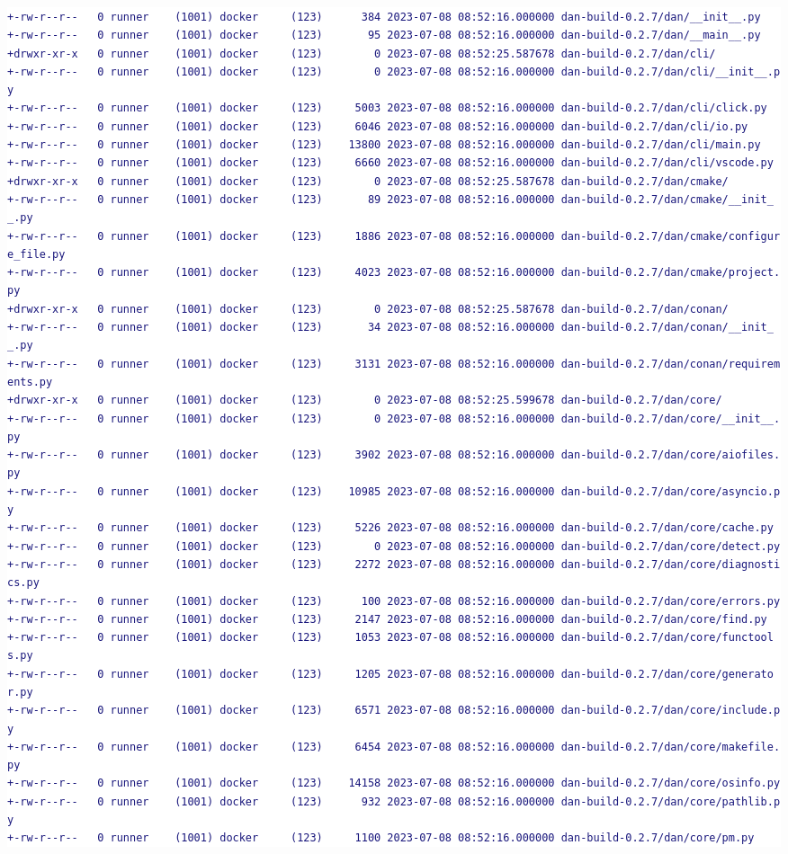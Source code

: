 ```diff
+-rw-r--r--   0 runner    (1001) docker     (123)      384 2023-07-08 08:52:16.000000 dan-build-0.2.7/dan/__init__.py
+-rw-r--r--   0 runner    (1001) docker     (123)       95 2023-07-08 08:52:16.000000 dan-build-0.2.7/dan/__main__.py
+drwxr-xr-x   0 runner    (1001) docker     (123)        0 2023-07-08 08:52:25.587678 dan-build-0.2.7/dan/cli/
+-rw-r--r--   0 runner    (1001) docker     (123)        0 2023-07-08 08:52:16.000000 dan-build-0.2.7/dan/cli/__init__.py
+-rw-r--r--   0 runner    (1001) docker     (123)     5003 2023-07-08 08:52:16.000000 dan-build-0.2.7/dan/cli/click.py
+-rw-r--r--   0 runner    (1001) docker     (123)     6046 2023-07-08 08:52:16.000000 dan-build-0.2.7/dan/cli/io.py
+-rw-r--r--   0 runner    (1001) docker     (123)    13800 2023-07-08 08:52:16.000000 dan-build-0.2.7/dan/cli/main.py
+-rw-r--r--   0 runner    (1001) docker     (123)     6660 2023-07-08 08:52:16.000000 dan-build-0.2.7/dan/cli/vscode.py
+drwxr-xr-x   0 runner    (1001) docker     (123)        0 2023-07-08 08:52:25.587678 dan-build-0.2.7/dan/cmake/
+-rw-r--r--   0 runner    (1001) docker     (123)       89 2023-07-08 08:52:16.000000 dan-build-0.2.7/dan/cmake/__init__.py
+-rw-r--r--   0 runner    (1001) docker     (123)     1886 2023-07-08 08:52:16.000000 dan-build-0.2.7/dan/cmake/configure_file.py
+-rw-r--r--   0 runner    (1001) docker     (123)     4023 2023-07-08 08:52:16.000000 dan-build-0.2.7/dan/cmake/project.py
+drwxr-xr-x   0 runner    (1001) docker     (123)        0 2023-07-08 08:52:25.587678 dan-build-0.2.7/dan/conan/
+-rw-r--r--   0 runner    (1001) docker     (123)       34 2023-07-08 08:52:16.000000 dan-build-0.2.7/dan/conan/__init__.py
+-rw-r--r--   0 runner    (1001) docker     (123)     3131 2023-07-08 08:52:16.000000 dan-build-0.2.7/dan/conan/requirements.py
+drwxr-xr-x   0 runner    (1001) docker     (123)        0 2023-07-08 08:52:25.599678 dan-build-0.2.7/dan/core/
+-rw-r--r--   0 runner    (1001) docker     (123)        0 2023-07-08 08:52:16.000000 dan-build-0.2.7/dan/core/__init__.py
+-rw-r--r--   0 runner    (1001) docker     (123)     3902 2023-07-08 08:52:16.000000 dan-build-0.2.7/dan/core/aiofiles.py
+-rw-r--r--   0 runner    (1001) docker     (123)    10985 2023-07-08 08:52:16.000000 dan-build-0.2.7/dan/core/asyncio.py
+-rw-r--r--   0 runner    (1001) docker     (123)     5226 2023-07-08 08:52:16.000000 dan-build-0.2.7/dan/core/cache.py
+-rw-r--r--   0 runner    (1001) docker     (123)        0 2023-07-08 08:52:16.000000 dan-build-0.2.7/dan/core/detect.py
+-rw-r--r--   0 runner    (1001) docker     (123)     2272 2023-07-08 08:52:16.000000 dan-build-0.2.7/dan/core/diagnostics.py
+-rw-r--r--   0 runner    (1001) docker     (123)      100 2023-07-08 08:52:16.000000 dan-build-0.2.7/dan/core/errors.py
+-rw-r--r--   0 runner    (1001) docker     (123)     2147 2023-07-08 08:52:16.000000 dan-build-0.2.7/dan/core/find.py
+-rw-r--r--   0 runner    (1001) docker     (123)     1053 2023-07-08 08:52:16.000000 dan-build-0.2.7/dan/core/functools.py
+-rw-r--r--   0 runner    (1001) docker     (123)     1205 2023-07-08 08:52:16.000000 dan-build-0.2.7/dan/core/generator.py
+-rw-r--r--   0 runner    (1001) docker     (123)     6571 2023-07-08 08:52:16.000000 dan-build-0.2.7/dan/core/include.py
+-rw-r--r--   0 runner    (1001) docker     (123)     6454 2023-07-08 08:52:16.000000 dan-build-0.2.7/dan/core/makefile.py
+-rw-r--r--   0 runner    (1001) docker     (123)    14158 2023-07-08 08:52:16.000000 dan-build-0.2.7/dan/core/osinfo.py
+-rw-r--r--   0 runner    (1001) docker     (123)      932 2023-07-08 08:52:16.000000 dan-build-0.2.7/dan/core/pathlib.py
+-rw-r--r--   0 runner    (1001) docker     (123)     1100 2023-07-08 08:52:16.000000 dan-build-0.2.7/dan/core/pm.py
```